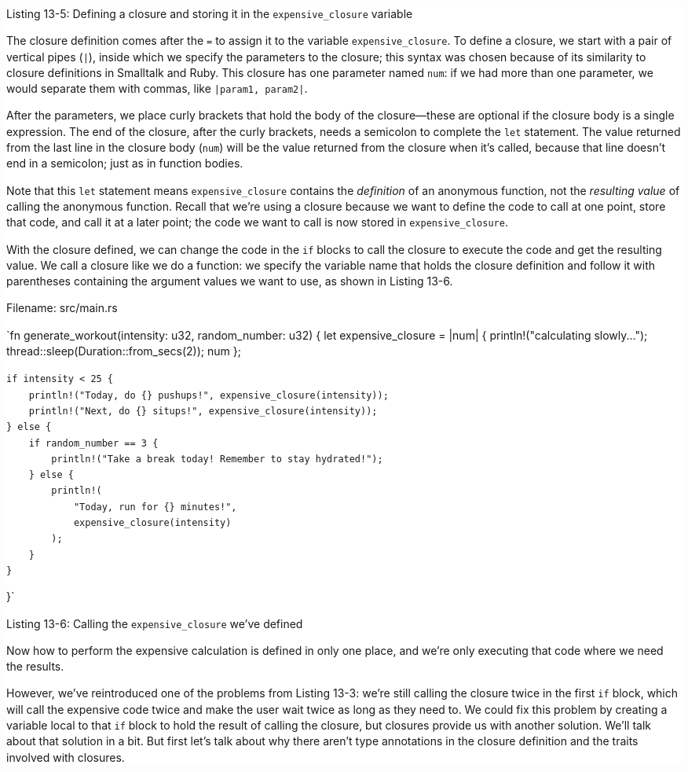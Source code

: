 Listing 13-5: Defining a closure and storing it in the `expensive_closure` variable

The closure definition comes after the `=` to assign it to the variable `expensive_closure`. To define a closure, we start with a pair of vertical pipes (`|`), inside which we specify the parameters to the closure; this syntax was chosen because of its similarity to closure definitions in Smalltalk and Ruby. This closure has one parameter named `num`: if we had more than one parameter, we would separate them with commas, like `|param1, param2|`.

After the parameters, we place curly brackets that hold the body of the closure—these are optional if the closure body is a single expression. The end of the closure, after the curly brackets, needs a semicolon to complete the `let` statement. The value returned from the last line in the closure body (`num`) will be the value returned from the closure when it’s called, because that line doesn’t end in a semicolon; just as in function bodies.

Note that this `let` statement means `expensive_closure` contains the _definition_ of an anonymous function, not the _resulting value_ of calling the anonymous function. Recall that we’re using a closure because we want to define the code to call at one point, store that code, and call it at a later point; the code we want to call is now stored in `expensive_closure`.

With the closure defined, we can change the code in the `if` blocks to call the closure to execute the code and get the resulting value. We call a closure like we do a function: we specify the variable name that holds the closure definition and follow it with parentheses containing the argument values we want to use, as shown in Listing 13-6.

Filename: src/main.rs

`fn generate_workout(intensity: u32, random_number: u32) {
    let expensive_closure = |num| {
        println!("calculating slowly...");
        thread::sleep(Duration::from_secs(2));
        num
    };

    if intensity < 25 {
        println!("Today, do {} pushups!", expensive_closure(intensity));
        println!("Next, do {} situps!", expensive_closure(intensity));
    } else {
        if random_number == 3 {
            println!("Take a break today! Remember to stay hydrated!");
        } else {
            println!(
                "Today, run for {} minutes!",
                expensive_closure(intensity)
            );
        }
    }
}` 

Listing 13-6: Calling the `expensive_closure` we’ve defined

Now how to perform the expensive calculation is defined in only one place, and we’re only executing that code where we need the results.

However, we’ve reintroduced one of the problems from Listing 13-3: we’re still calling the closure twice in the first `if` block, which will call the expensive code twice and make the user wait twice as long as they need to. We could fix this problem by creating a variable local to that `if` block to hold the result of calling the closure, but closures provide us with another solution. We’ll talk about that solution in a bit. But first let’s talk about why there aren’t type annotations in the closure definition and the traits involved with closures.
